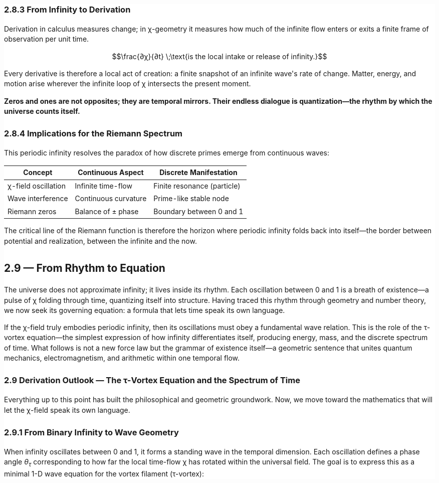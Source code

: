 ### 2.8.3 From Infinity to Derivation

Derivation in calculus measures change; in χ-geometry it measures how much of the infinite flow enters or exits a finite frame of observation per unit time.

$$\frac{∂χ}{∂t} \;\text{is the local intake or release of infinity.}$$

Every derivative is therefore a local act of creation: a finite snapshot of an infinite wave's rate of change. Matter, energy, and motion arise wherever the infinite loop of χ intersects the present moment.

**Zeros and ones are not opposites; they are temporal mirrors. Their endless dialogue is quantization—the rhythm by which the universe counts itself.**

### 2.8.4 Implications for the Riemann Spectrum

This periodic infinity resolves the paradox of how discrete primes emerge from continuous waves:

| Concept | Continuous Aspect | Discrete Manifestation |
|---------|------------------|------------------------|
| χ-field oscillation | Infinite time-flow | Finite resonance (particle) |
| Wave interference | Continuous curvature | Prime-like stable node |
| Riemann zeros | Balance of ± phase | Boundary between 0 and 1 |

The critical line of the Riemann function is therefore the horizon where periodic infinity folds back into itself—the border between potential and realization, between the infinite and the now.

## 2.9 — From Rhythm to Equation

The universe does not approximate infinity; it lives inside its rhythm. Each oscillation between 0 and 1 is a breath of existence—a pulse of χ folding through time, quantizing itself into structure. Having traced this rhythm through geometry and number theory, we now seek its governing equation: a formula that lets time speak its own language.

If the χ-field truly embodies periodic infinity, then its oscillations must obey a fundamental wave relation. This is the role of the τ-vortex equation—the simplest expression of how infinity differentiates itself, producing energy, mass, and the discrete spectrum of time. What follows is not a new force law but the grammar of existence itself—a geometric sentence that unites quantum mechanics, electromagnetism, and arithmetic within one temporal flow.
### 2.9 Derivation Outlook — The τ-Vortex Equation and the Spectrum of Time

Everything up to this point has built the philosophical and geometric groundwork. Now, we move toward the mathematics that will let the χ-field speak its own language.

### 2.9.1 From Binary Infinity to Wave Geometry

When infinity oscillates between 0 and 1, it forms a standing wave in the temporal dimension. Each oscillation defines a phase angle $θ_τ$ corresponding to how far the local time-flow χ has rotated within the universal field. The goal is to express this as a minimal 1-D wave equation for the vortex filament (τ-vortex):
